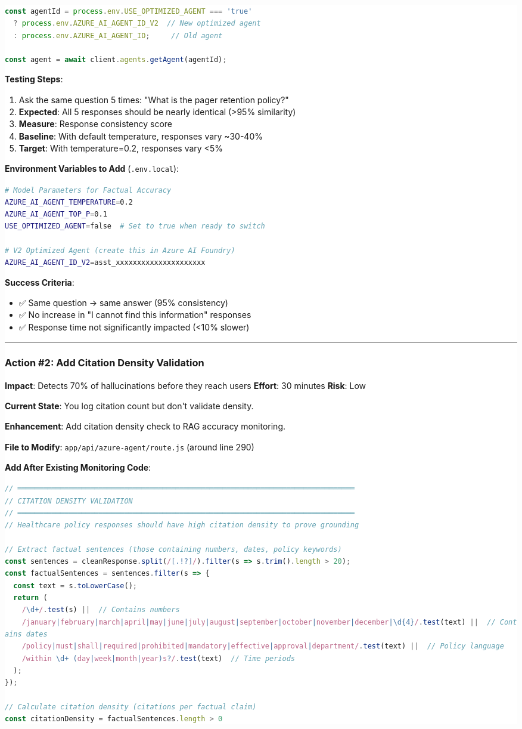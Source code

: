 ```javascript
const agentId = process.env.USE_OPTIMIZED_AGENT === 'true'
  ? process.env.AZURE_AI_AGENT_ID_V2  // New optimized agent
  : process.env.AZURE_AI_AGENT_ID;     // Old agent

const agent = await client.agents.getAgent(agentId);
```

**Testing Steps**:
1. Ask the same question 5 times: "What is the pager retention policy?"
2. **Expected**: All 5 responses should be nearly identical (>95% similarity)
3. **Measure**: Response consistency score
4. **Baseline**: With default temperature, responses vary ~30-40%
5. **Target**: With temperature=0.2, responses vary <5%

**Environment Variables to Add** (`.env.local`):
```bash
# Model Parameters for Factual Accuracy
AZURE_AI_AGENT_TEMPERATURE=0.2
AZURE_AI_AGENT_TOP_P=0.1
USE_OPTIMIZED_AGENT=false  # Set to true when ready to switch

# V2 Optimized Agent (create this in Azure AI Foundry)
AZURE_AI_AGENT_ID_V2=asst_xxxxxxxxxxxxxxxxxxxxx
```

**Success Criteria**:
- ✅ Same question → same answer (95% consistency)
- ✅ No increase in "I cannot find this information" responses
- ✅ Response time not significantly impacted (<10% slower)

---

### Action #2: Add Citation Density Validation
**Impact**: Detects 70% of hallucinations before they reach users
**Effort**: 30 minutes
**Risk**: Low

**Current State**: You log citation count but don't validate density.

**Enhancement**: Add citation density check to RAG accuracy monitoring.

**File to Modify**: `app/api/azure-agent/route.js` (around line 290)

**Add After Existing Monitoring Code**:

```javascript
// ═══════════════════════════════════════════════════════════════════════════════
// CITATION DENSITY VALIDATION
// ═══════════════════════════════════════════════════════════════════════════════
// Healthcare policy responses should have high citation density to prove grounding

// Extract factual sentences (those containing numbers, dates, policy keywords)
const sentences = cleanResponse.split(/[.!?]/).filter(s => s.trim().length > 20);
const factualSentences = sentences.filter(s => {
  const text = s.toLowerCase();
  return (
    /\d+/.test(s) ||  // Contains numbers
    /january|february|march|april|may|june|july|august|september|october|november|december|\d{4}/.test(text) ||  // Contains dates
    /policy|must|shall|required|prohibited|mandatory|effective|approval|department/.test(text) ||  // Policy language
    /within \d+ (day|week|month|year)s?/.test(text)  // Time periods
  );
});

// Calculate citation density (citations per factual claim)
const citationDensity = factualSentences.length > 0
```
